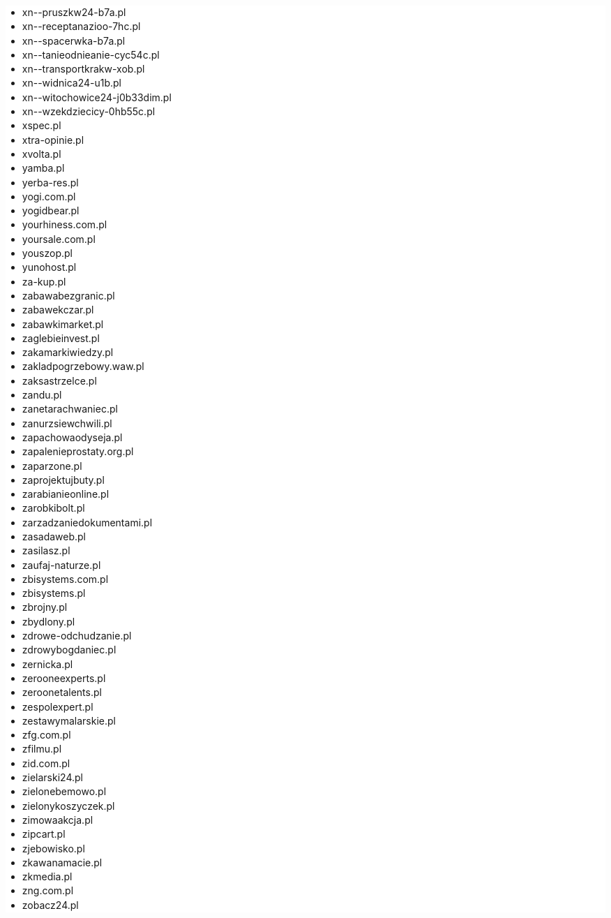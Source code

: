 - xn--pruszkw24-b7a.pl
- xn--receptanazioo-7hc.pl
- xn--spacerwka-b7a.pl
- xn--tanieodnieanie-cyc54c.pl
- xn--transportkrakw-xob.pl
- xn--widnica24-u1b.pl
- xn--witochowice24-j0b33dim.pl
- xn--wzekdziecicy-0hb55c.pl
- xspec.pl
- xtra-opinie.pl
- xvolta.pl
- yamba.pl
- yerba-res.pl
- yogi.com.pl
- yogidbear.pl
- yourhiness.com.pl
- yoursale.com.pl
- youszop.pl
- yunohost.pl
- za-kup.pl
- zabawabezgranic.pl
- zabawekczar.pl
- zabawkimarket.pl
- zaglebieinvest.pl
- zakamarkiwiedzy.pl
- zakladpogrzebowy.waw.pl
- zaksastrzelce.pl
- zandu.pl
- zanetarachwaniec.pl
- zanurzsiewchwili.pl
- zapachowaodyseja.pl
- zapalenieprostaty.org.pl
- zaparzone.pl
- zaprojektujbuty.pl
- zarabianieonline.pl
- zarobkibolt.pl
- zarzadzaniedokumentami.pl
- zasadaweb.pl
- zasilasz.pl
- zaufaj-naturze.pl
- zbisystems.com.pl
- zbisystems.pl
- zbrojny.pl
- zbydlony.pl
- zdrowe-odchudzanie.pl
- zdrowybogdaniec.pl
- zernicka.pl
- zerooneexperts.pl
- zeroonetalents.pl
- zespolexpert.pl
- zestawymalarskie.pl
- zfg.com.pl
- zfilmu.pl
- zid.com.pl
- zielarski24.pl
- zielonebemowo.pl
- zielonykoszyczek.pl
- zimowaakcja.pl
- zipcart.pl
- zjebowisko.pl
- zkawanamacie.pl
- zkmedia.pl
- zng.com.pl
- zobacz24.pl
